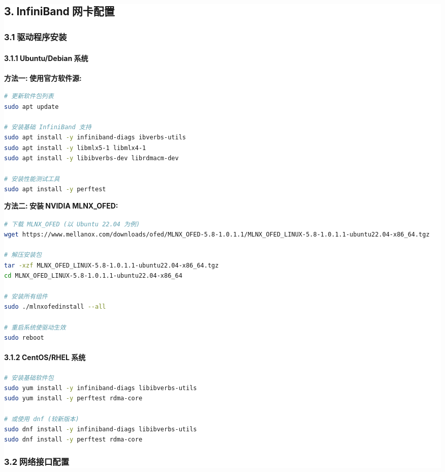 
## 3. InfiniBand 网卡配置

### 3.1 驱动程序安装

#### 3.1.1 Ubuntu/Debian 系统

**方法一: 使用官方软件源:**

```bash
# 更新软件包列表
sudo apt update

# 安装基础 InfiniBand 支持
sudo apt install -y infiniband-diags ibverbs-utils
sudo apt install -y libmlx5-1 libmlx4-1
sudo apt install -y libibverbs-dev librdmacm-dev

# 安装性能测试工具
sudo apt install -y perftest
```

**方法二: 安装 NVIDIA MLNX_OFED:**

```bash
# 下载 MLNX_OFED (以 Ubuntu 22.04 为例)
wget https://www.mellanox.com/downloads/ofed/MLNX_OFED-5.8-1.0.1.1/MLNX_OFED_LINUX-5.8-1.0.1.1-ubuntu22.04-x86_64.tgz

# 解压安装包
tar -xzf MLNX_OFED_LINUX-5.8-1.0.1.1-ubuntu22.04-x86_64.tgz
cd MLNX_OFED_LINUX-5.8-1.0.1.1-ubuntu22.04-x86_64

# 安装所有组件
sudo ./mlnxofedinstall --all

# 重启系统使驱动生效
sudo reboot
```

#### 3.1.2 CentOS/RHEL 系统

```bash
# 安装基础软件包
sudo yum install -y infiniband-diags libibverbs-utils
sudo yum install -y perftest rdma-core

# 或使用 dnf (较新版本)
sudo dnf install -y infiniband-diags libibverbs-utils
sudo dnf install -y perftest rdma-core
```

### 3.2 网络接口配置

